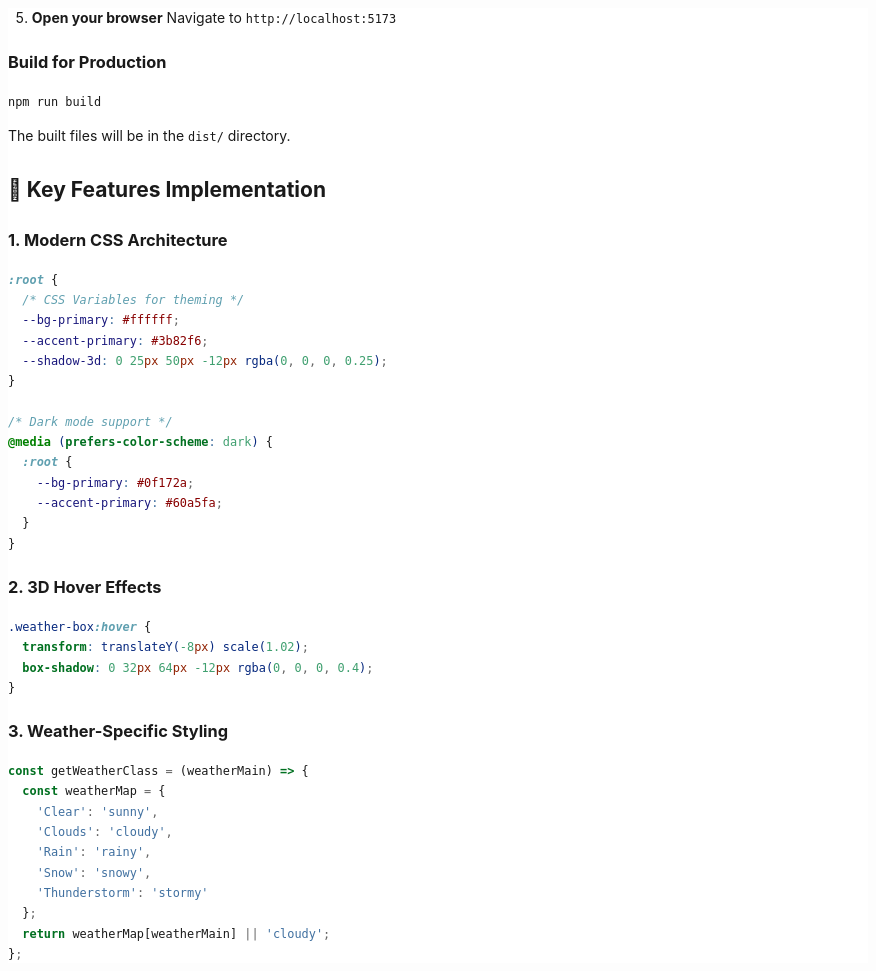 5. **Open your browser**
   Navigate to `http://localhost:5173`

### Build for Production

```bash
npm run build
```

The built files will be in the `dist/` directory.

## 🎯 Key Features Implementation

### 1. Modern CSS Architecture
```css
:root {
  /* CSS Variables for theming */
  --bg-primary: #ffffff;
  --accent-primary: #3b82f6;
  --shadow-3d: 0 25px 50px -12px rgba(0, 0, 0, 0.25);
}

/* Dark mode support */
@media (prefers-color-scheme: dark) {
  :root {
    --bg-primary: #0f172a;
    --accent-primary: #60a5fa;
  }
}
```

### 2. 3D Hover Effects
```css
.weather-box:hover {
  transform: translateY(-8px) scale(1.02);
  box-shadow: 0 32px 64px -12px rgba(0, 0, 0, 0.4);
}
```

### 3. Weather-Specific Styling
```javascript
const getWeatherClass = (weatherMain) => {
  const weatherMap = {
    'Clear': 'sunny',
    'Clouds': 'cloudy',
    'Rain': 'rainy',
    'Snow': 'snowy',
    'Thunderstorm': 'stormy'
  };
  return weatherMap[weatherMain] || 'cloudy';
};
```
